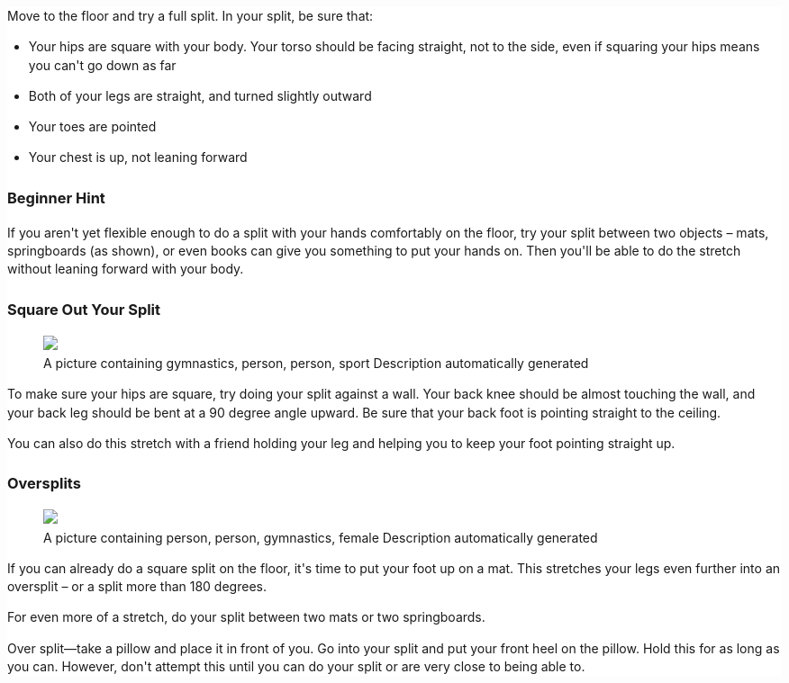 Move to the floor and try a full split. In your split, be sure that:

- Your hips are square with your body. Your torso should be facing
  straight, not to the side, even if squaring your hips means you can't
  go down as far

- Both of your legs are straight, and turned slightly outward

- Your toes are pointed

- Your chest is up, not leaning forward

### Beginner Hint

If you aren't yet flexible enough to do a split with your hands
comfortably on the floor, try your split between two objects – mats,
springboards (as shown), or even books can give you something to put
your hands on. Then you'll be able to do the stretch without leaning
forward with your body.

### Square Out Your Split

<figure>
<img src="..\media\Health-Stretching-image13.jpeg" />
<figcaption>A picture containing gymnastics, person, person, sport
Description automatically generated</figcaption>
</figure>

To make sure your hips are square, try doing your split against a wall.
Your back knee should be almost touching the wall, and your back leg
should be bent at a 90 degree angle upward. Be sure that your back foot
is pointing straight to the ceiling.

You can also do this stretch with a friend holding your leg and helping
you to keep your foot pointing straight up.

### Oversplits

<figure>
<img src="..\media\Health-Stretching-image14.jpeg" />
<figcaption>A picture containing person, person, gymnastics, female
Description automatically generated</figcaption>
</figure>

If you can already do a square split on the floor, it's time to put your
foot up on a mat. This stretches your legs even further into an
oversplit – or a split more than 180 degrees.

For even more of a stretch, do your split between two mats or two
springboards.

Over split—take a pillow and place it in front of you. Go into your
split and put your front heel on the pillow. Hold this for as long as
you can. However, don't attempt this until you can do your split or are
very close to being able to.
